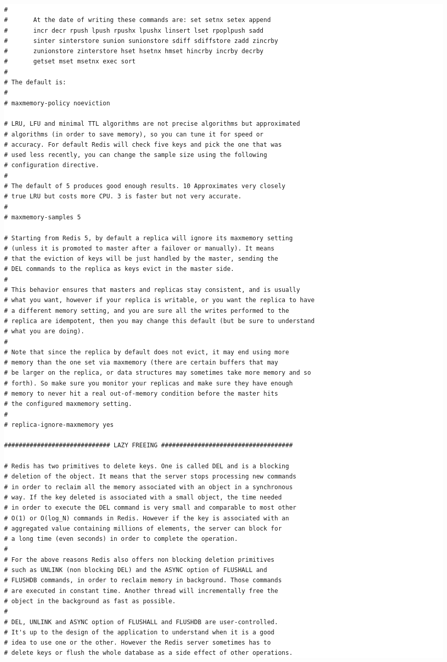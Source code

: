```
#
#       At the date of writing these commands are: set setnx setex append
#       incr decr rpush lpush rpushx lpushx linsert lset rpoplpush sadd
#       sinter sinterstore sunion sunionstore sdiff sdiffstore zadd zincrby
#       zunionstore zinterstore hset hsetnx hmset hincrby incrby decrby
#       getset mset msetnx exec sort
#
# The default is:
#
# maxmemory-policy noeviction

# LRU, LFU and minimal TTL algorithms are not precise algorithms but approximated
# algorithms (in order to save memory), so you can tune it for speed or
# accuracy. For default Redis will check five keys and pick the one that was
# used less recently, you can change the sample size using the following
# configuration directive.
#
# The default of 5 produces good enough results. 10 Approximates very closely
# true LRU but costs more CPU. 3 is faster but not very accurate.
#
# maxmemory-samples 5

# Starting from Redis 5, by default a replica will ignore its maxmemory setting
# (unless it is promoted to master after a failover or manually). It means
# that the eviction of keys will be just handled by the master, sending the
# DEL commands to the replica as keys evict in the master side.
#
# This behavior ensures that masters and replicas stay consistent, and is usually
# what you want, however if your replica is writable, or you want the replica to have
# a different memory setting, and you are sure all the writes performed to the
# replica are idempotent, then you may change this default (but be sure to understand
# what you are doing).
#
# Note that since the replica by default does not evict, it may end using more
# memory than the one set via maxmemory (there are certain buffers that may
# be larger on the replica, or data structures may sometimes take more memory and so
# forth). So make sure you monitor your replicas and make sure they have enough
# memory to never hit a real out-of-memory condition before the master hits
# the configured maxmemory setting.
#
# replica-ignore-maxmemory yes

############################# LAZY FREEING ####################################

# Redis has two primitives to delete keys. One is called DEL and is a blocking
# deletion of the object. It means that the server stops processing new commands
# in order to reclaim all the memory associated with an object in a synchronous
# way. If the key deleted is associated with a small object, the time needed
# in order to execute the DEL command is very small and comparable to most other
# O(1) or O(log_N) commands in Redis. However if the key is associated with an
# aggregated value containing millions of elements, the server can block for
# a long time (even seconds) in order to complete the operation.
#
# For the above reasons Redis also offers non blocking deletion primitives
# such as UNLINK (non blocking DEL) and the ASYNC option of FLUSHALL and
# FLUSHDB commands, in order to reclaim memory in background. Those commands
# are executed in constant time. Another thread will incrementally free the
# object in the background as fast as possible.
#
# DEL, UNLINK and ASYNC option of FLUSHALL and FLUSHDB are user-controlled.
# It's up to the design of the application to understand when it is a good
# idea to use one or the other. However the Redis server sometimes has to
# delete keys or flush the whole database as a side effect of other operations.
```